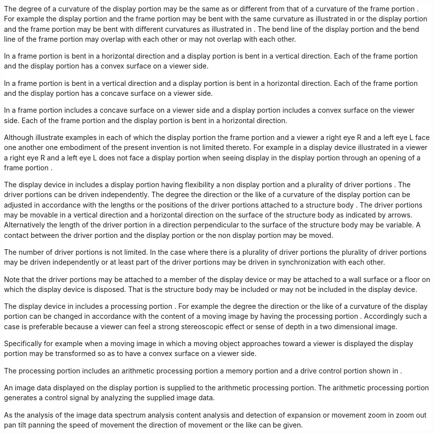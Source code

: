 The degree of a curvature of the display portion may be the same as or different from that of a curvature of the frame portion . For example the display portion and the frame portion may be bent with the same curvature as illustrated in or the display portion and the frame portion may be bent with different curvatures as illustrated in . The bend line of the display portion and the bend line of the frame portion may overlap with each other or may not overlap with each other.

In a frame portion is bent in a horizontal direction and a display portion is bent in a vertical direction. Each of the frame portion and the display portion has a convex surface on a viewer side.

In a frame portion is bent in a vertical direction and a display portion is bent in a horizontal direction. Each of the frame portion and the display portion has a concave surface on a viewer side.

In a frame portion includes a concave surface on a viewer side and a display portion includes a convex surface on the viewer side. Each of the frame portion and the display portion is bent in a horizontal direction.

Although illustrate examples in each of which the display portion the frame portion and a viewer a right eye R and a left eye L face one another one embodiment of the present invention is not limited thereto. For example in a display device illustrated in a viewer a right eye R and a left eye L does not face a display portion when seeing display in the display portion through an opening of a frame portion .

The display device in includes a display portion having flexibility a non display portion and a plurality of driver portions . The driver portions can be driven independently. The degree the direction or the like of a curvature of the display portion can be adjusted in accordance with the lengths or the positions of the driver portions attached to a structure body . The driver portions may be movable in a vertical direction and a horizontal direction on the surface of the structure body as indicated by arrows. Alternatively the length of the driver portion in a direction perpendicular to the surface of the structure body may be variable. A contact between the driver portion and the display portion or the non display portion may be moved.

The number of driver portions is not limited. In the case where there is a plurality of driver portions the plurality of driver portions may be driven independently or at least part of the driver portions may be driven in synchronization with each other.

Note that the driver portions may be attached to a member of the display device or may be attached to a wall surface or a floor on which the display device is disposed. That is the structure body may be included or may not be included in the display device.

The display device in includes a processing portion . For example the degree the direction or the like of a curvature of the display portion can be changed in accordance with the content of a moving image by having the processing portion . Accordingly such a case is preferable because a viewer can feel a strong stereoscopic effect or sense of depth in a two dimensional image.

Specifically for example when a moving image in which a moving object approaches toward a viewer is displayed the display portion may be transformed so as to have a convex surface on a viewer side.

The processing portion includes an arithmetic processing portion a memory portion and a drive control portion shown in .

An image data displayed on the display portion is supplied to the arithmetic processing portion. The arithmetic processing portion generates a control signal by analyzing the supplied image data.

As the analysis of the image data spectrum analysis content analysis and detection of expansion or movement zoom in zoom out pan tilt panning the speed of movement the direction of movement or the like can be given.
